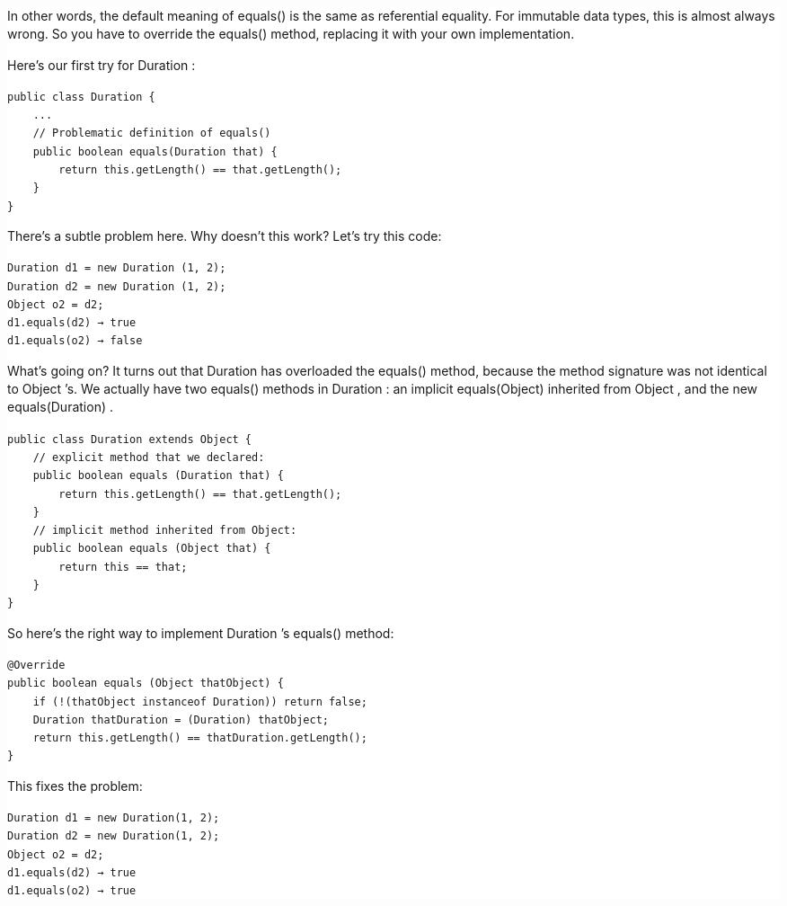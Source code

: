 In other words, the default meaning of equals() is the same as referential equality. For immutable data types, this is almost always wrong. So you have to override the equals() method, replacing it with your own implementation.

Here’s our first try for Duration :

```
public class Duration {
    ...   
    // Problematic definition of equals()
    public boolean equals(Duration that) {
        return this.getLength() == that.getLength();        
    }
}
```

There’s a subtle problem here. Why doesn’t this work? Let’s try this code:

```
Duration d1 = new Duration (1, 2);
Duration d2 = new Duration (1, 2);
Object o2 = d2;
d1.equals(d2) → true
d1.equals(o2) → false
```

What’s going on? It turns out that Duration has overloaded the equals() method, because the method signature was not identical to Object ’s. We actually have two equals() methods in Duration : an implicit equals(Object) inherited from Object , and the new equals(Duration) .

```
public class Duration extends Object {
    // explicit method that we declared:
    public boolean equals (Duration that) {
        return this.getLength() == that.getLength();
    }
    // implicit method inherited from Object:
    public boolean equals (Object that) {
        return this == that;
    }
}
```

So here’s the right way to implement Duration ’s equals() method:

```
@Override
public boolean equals (Object thatObject) {
    if (!(thatObject instanceof Duration)) return false;
    Duration thatDuration = (Duration) thatObject;
    return this.getLength() == thatDuration.getLength();
}
```

This fixes the problem:

```
Duration d1 = new Duration(1, 2);
Duration d2 = new Duration(1, 2);
Object o2 = d2;
d1.equals(d2) → true
d1.equals(o2) → true
```
